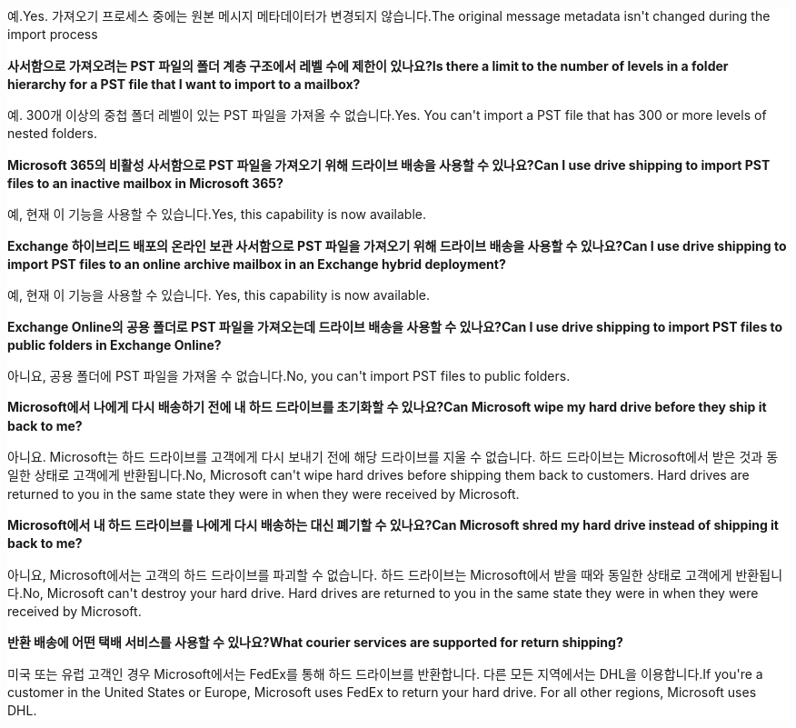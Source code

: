 <span data-ttu-id="3ef8f-240">예.</span><span class="sxs-lookup"><span data-stu-id="3ef8f-240">Yes.</span></span> <span data-ttu-id="3ef8f-241">가져오기 프로세스 중에는 원본 메시지 메타데이터가 변경되지 않습니다.</span><span class="sxs-lookup"><span data-stu-id="3ef8f-241">The original message metadata isn't changed during the import process</span></span>
  
 <span data-ttu-id="3ef8f-242">**사서함으로 가져오려는 PST 파일의 폴더 계층 구조에서 레벨 수에 제한이 있나요?**</span><span class="sxs-lookup"><span data-stu-id="3ef8f-242">**Is there a limit to the number of levels in a folder hierarchy for a PST file that I want to import to a mailbox?**</span></span>
  
<span data-ttu-id="3ef8f-p134">예. 300개 이상의 중첩 폴더 레벨이 있는 PST 파일을 가져올 수 없습니다.</span><span class="sxs-lookup"><span data-stu-id="3ef8f-p134">Yes. You can't import a PST file that has 300 or more levels of nested folders.</span></span>
  
 <span data-ttu-id="3ef8f-245">**Microsoft 365의 비활성 사서함으로 PST 파일을 가져오기 위해 드라이브 배송을 사용할 수 있나요?**</span><span class="sxs-lookup"><span data-stu-id="3ef8f-245">**Can I use drive shipping to import PST files to an inactive mailbox in Microsoft 365?**</span></span>
  
<span data-ttu-id="3ef8f-246">예, 현재 이 기능을 사용할 수 있습니다.</span><span class="sxs-lookup"><span data-stu-id="3ef8f-246">Yes, this capability is now available.</span></span>
  
 <span data-ttu-id="3ef8f-247">**Exchange 하이브리드 배포의 온라인 보관 사서함으로 PST 파일을 가져오기 위해 드라이브 배송을 사용할 수 있나요?**</span><span class="sxs-lookup"><span data-stu-id="3ef8f-247">**Can I use drive shipping to import PST files to an online archive mailbox in an Exchange hybrid deployment?**</span></span>
  
<span data-ttu-id="3ef8f-248">예, 현재 이 기능을 사용할 수 있습니다. </span><span class="sxs-lookup"><span data-stu-id="3ef8f-248">Yes, this capability is now available.</span></span>
  
 <span data-ttu-id="3ef8f-249">**Exchange Online의 공용 폴더로 PST 파일을 가져오는데 드라이브 배송을 사용할 수 있나요?**</span><span class="sxs-lookup"><span data-stu-id="3ef8f-249">**Can I use drive shipping to import PST files to public folders in Exchange Online?**</span></span>
  
<span data-ttu-id="3ef8f-250">아니요, 공용 폴더에 PST 파일을 가져올 수 없습니다.</span><span class="sxs-lookup"><span data-stu-id="3ef8f-250">No, you can't import PST files to public folders.</span></span>
  
 <span data-ttu-id="3ef8f-251">**Microsoft에서 나에게 다시 배송하기 전에 내 하드 드라이브를 초기화할 수 있나요?**</span><span class="sxs-lookup"><span data-stu-id="3ef8f-251">**Can Microsoft wipe my hard drive before they ship it back to me?**</span></span>
  
<span data-ttu-id="3ef8f-p135">아니요. Microsoft는 하드 드라이브를 고객에게 다시 보내기 전에 해당 드라이브를 지울 수 없습니다. 하드 드라이브는 Microsoft에서 받은 것과 동일한 상태로 고객에게 반환됩니다.</span><span class="sxs-lookup"><span data-stu-id="3ef8f-p135">No, Microsoft can't wipe hard drives before shipping them back to customers. Hard drives are returned to you in the same state they were in when they were received by Microsoft.</span></span>
  
 <span data-ttu-id="3ef8f-254">**Microsoft에서 내 하드 드라이브를 나에게 다시 배송하는 대신 폐기할 수 있나요?**</span><span class="sxs-lookup"><span data-stu-id="3ef8f-254">**Can Microsoft shred my hard drive instead of shipping it back to me?**</span></span>
  
<span data-ttu-id="3ef8f-p136">아니요, Microsoft에서는 고객의 하드 드라이브를 파괴할 수 없습니다. 하드 드라이브는 Microsoft에서 받을 때와 동일한 상태로 고객에게 반환됩니다.</span><span class="sxs-lookup"><span data-stu-id="3ef8f-p136">No, Microsoft can't destroy your hard drive. Hard drives are returned to you in the same state they were in when they were received by Microsoft.</span></span>
  
 <span data-ttu-id="3ef8f-257">**반환 배송에 어떤 택배 서비스를 사용할 수 있나요?**</span><span class="sxs-lookup"><span data-stu-id="3ef8f-257">**What courier services are supported for return shipping?**</span></span>
  
<span data-ttu-id="3ef8f-p137">미국 또는 유럽 고객인 경우 Microsoft에서는 FedEx를 통해 하드 드라이브를 반환합니다. 다른 모든 지역에서는 DHL을 이용합니다.</span><span class="sxs-lookup"><span data-stu-id="3ef8f-p137">If you're a customer in the United States or Europe, Microsoft uses FedEx to return your hard drive. For all other regions, Microsoft uses DHL.</span></span>
  